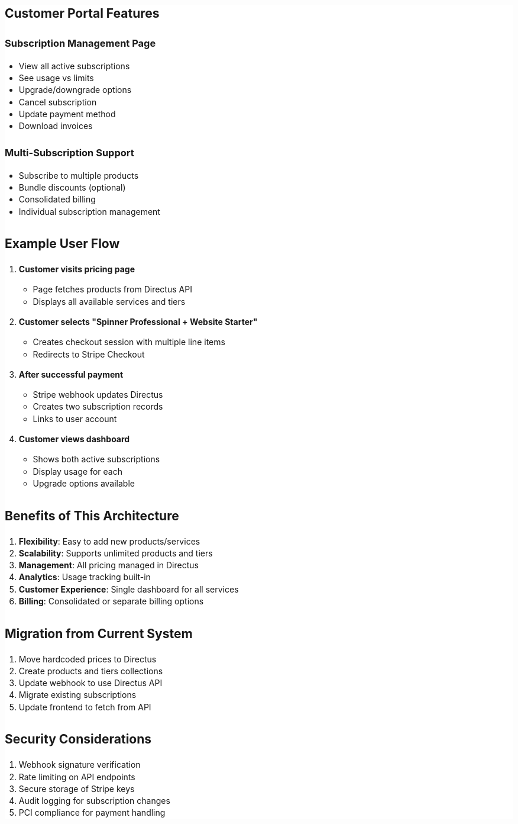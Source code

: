 ## Customer Portal Features

### Subscription Management Page
- View all active subscriptions
- See usage vs limits
- Upgrade/downgrade options
- Cancel subscription
- Update payment method
- Download invoices

### Multi-Subscription Support
- Subscribe to multiple products
- Bundle discounts (optional)
- Consolidated billing
- Individual subscription management

## Example User Flow

1. **Customer visits pricing page**
   - Page fetches products from Directus API
   - Displays all available services and tiers

2. **Customer selects "Spinner Professional + Website Starter"**
   - Creates checkout session with multiple line items
   - Redirects to Stripe Checkout

3. **After successful payment**
   - Stripe webhook updates Directus
   - Creates two subscription records
   - Links to user account

4. **Customer views dashboard**
   - Shows both active subscriptions
   - Display usage for each
   - Upgrade options available

## Benefits of This Architecture

1. **Flexibility**: Easy to add new products/services
2. **Scalability**: Supports unlimited products and tiers
3. **Management**: All pricing managed in Directus
4. **Analytics**: Usage tracking built-in
5. **Customer Experience**: Single dashboard for all services
6. **Billing**: Consolidated or separate billing options

## Migration from Current System

1. Move hardcoded prices to Directus
2. Create products and tiers collections
3. Update webhook to use Directus API
4. Migrate existing subscriptions
5. Update frontend to fetch from API

## Security Considerations

1. Webhook signature verification
2. Rate limiting on API endpoints
3. Secure storage of Stripe keys
4. Audit logging for subscription changes
5. PCI compliance for payment handling